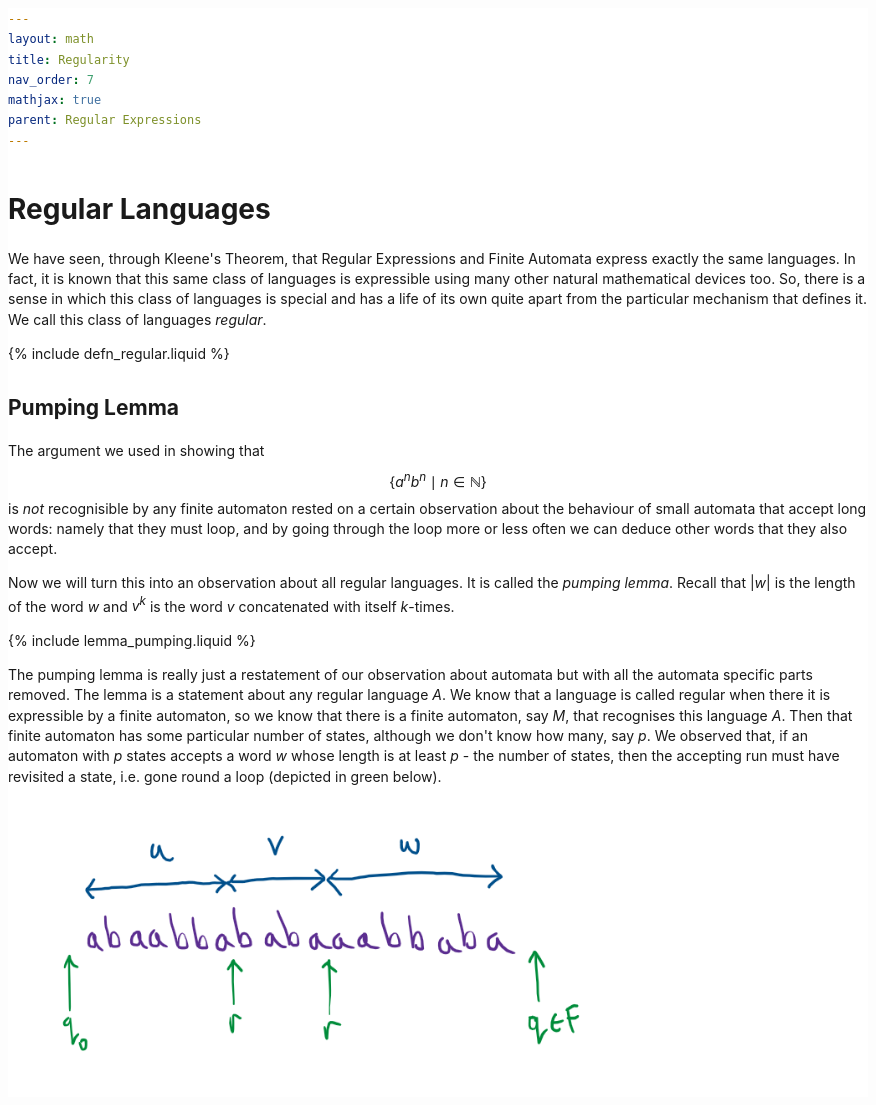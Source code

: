 ```yaml
---
layout: math
title: Regularity
nav_order: 7
mathjax: true
parent: Regular Expressions
---
```


# Regular Languages

We have seen, through Kleene's Theorem, that Regular Expressions and Finite Automata express exactly the same languages.  In fact, it is known that this same class of languages is expressible using many other natural mathematical devices too.  So, there is a sense in which this class of languages is special and has a life of its own quite apart from the particular mechanism that defines it.  We call this class of languages *regular*.

{% include defn_regular.liquid %}

## Pumping Lemma

The argument we used in showing that $$\{a^nb^n \mid n \in \mathbb{N}\}$$ is *not* recognisible by any finite automaton rested on a certain observation about the behaviour of small automata that accept long words: namely that they must loop, and by going through the loop more or less often we can deduce other words that they also accept.

Now we will turn this into an observation about all regular languages.  It is called the *pumping lemma*.  Recall that $\lvert w \rvert$ is the length of the word $w$ and $v^k$ is the word $v$ concatenated with itself $k$-times.

{% include lemma_pumping.liquid %}

The pumping lemma is really just a restatement of our observation about automata but with all the automata specific parts removed.  The lemma is a statement about any regular language $A$.  We know that a language is called regular when there it is expressible by a finite automaton, so we know that there is a finite automaton, say $M$, that recognises this language $A$.  Then that finite automaton has some particular number of states, although we don't know how many, say $p$.  We observed that, if an automaton with $p$ states accepts a word $w$ whose length is at least $p$ - the number of states, then the accepting run must have revisited a state, i.e. gone round a loop (depicted in green below).

<img src="../assets/automata/pumping-uvw.png" style="max-width:600px">
